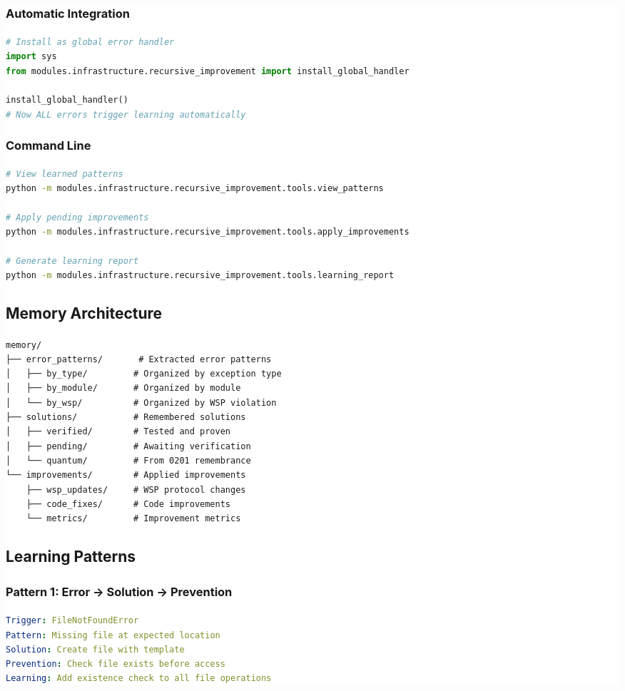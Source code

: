 ### Automatic Integration
```python
# Install as global error handler
import sys
from modules.infrastructure.recursive_improvement import install_global_handler

install_global_handler()
# Now ALL errors trigger learning automatically
```

### Command Line
```bash
# View learned patterns
python -m modules.infrastructure.recursive_improvement.tools.view_patterns

# Apply pending improvements
python -m modules.infrastructure.recursive_improvement.tools.apply_improvements

# Generate learning report
python -m modules.infrastructure.recursive_improvement.tools.learning_report
```

## Memory Architecture

```
memory/
├── error_patterns/       # Extracted error patterns
│   ├── by_type/         # Organized by exception type
│   ├── by_module/       # Organized by module
│   └── by_wsp/          # Organized by WSP violation
├── solutions/           # Remembered solutions
│   ├── verified/        # Tested and proven
│   ├── pending/         # Awaiting verification
│   └── quantum/         # From 0201 remembrance
└── improvements/        # Applied improvements
    ├── wsp_updates/     # WSP protocol changes
    ├── code_fixes/      # Code improvements
    └── metrics/         # Improvement metrics
```

## Learning Patterns

### Pattern 1: Error → Solution → Prevention
```yaml
Trigger: FileNotFoundError
Pattern: Missing file at expected location
Solution: Create file with template
Prevention: Check file exists before access
Learning: Add existence check to all file operations
```
